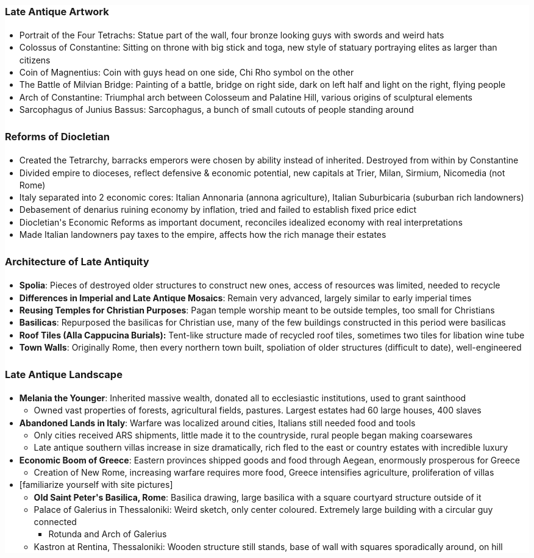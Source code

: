 ### Late Antique Artwork
 - Portrait of the Four Tetrachs: Statue part of the wall, four bronze looking guys with swords and weird hats
 - Colossus of Constantine: Sitting on throne with big stick and toga, new style of statuary portraying elites as larger than citizens
 - Coin of Magnentius: Coin with guys head on one side, Chi Rho symbol on the other
 - The Battle of Milvian Bridge: Painting of a battle, bridge on right side, dark on left half and light on the right, flying people
 - Arch of Constantine: Triumphal arch between Colosseum and Palatine Hill, various origins of sculptural elements
 - Sarcophagus of Junius Bassus: Sarcophagus, a bunch of small cutouts of people standing around

### Reforms of Diocletian
 - Created the Tetrarchy, barracks emperors were chosen by ability instead of inherited. Destroyed from within by Constantine
 - Divided empire to dioceses, reflect defensive & economic potential, new capitals at Trier, Milan, Sirmium, Nicomedia (not Rome)
 - Italy separated into 2 economic cores: Italian Annonaria (annona agriculture), Italian Suburbicaria (suburban rich landowners)
 - Debasement of denarius ruining economy by inflation, tried and failed to establish fixed price edict
 - Diocletian's Economic Reforms as important document, reconciles idealized economy with real interpretations
 - Made Italian landowners pay taxes to the empire, affects how the rich manage their estates

### Architecture of Late Antiquity
 - **Spolia**: Pieces of destroyed older structures to construct new ones, access of resources was limited, needed to recycle
 - **Differences in Imperial and Late Antique Mosaics**: Remain very advanced, largely similar to early imperial times
 - **Reusing Temples for Christian Purposes**: Pagan temple worship meant to be outside temples, too small for Christians
 - **Basilicas**: Repurposed the basilicas for Christian use, many of the few buildings constructed in this period were basilicas
 - **Roof Tiles (Alla Cappucina Burials):** Tent-like structure made of recycled roof tiles, sometimes two tiles for libation wine tube
 - **Town Walls**: Originally Rome, then every northern town built, spoliation of older structures (difficult to date), well-engineered

### Late Antique Landscape
 - **Melania the Younger**: Inherited massive wealth, donated all to ecclesiastic institutions, used to grant sainthood
	 - Owned vast properties of forests, agricultural fields, pastures. Largest estates had 60 large houses, 400 slaves
 - **Abandoned Lands in Italy**: Warfare was localized around cities, Italians still needed food and tools
	 - Only cities received ARS shipments, little made it to the countryside, rural people began making coarsewares
	 - Late antique southern villas increase in size dramatically, rich fled to the east or country estates with incredible luxury
 - **Economic Boom of Greece**: Eastern provinces shipped goods and food through Aegean, enormously prosperous for Greece
	 - Creation of New Rome, increasing warfare requires more food, Greece intensifies agriculture, proliferation of villas
 - [familiarize yourself with site pictures]
	 - **Old Saint Peter's Basilica, Rome**: Basilica drawing, large basilica with a square courtyard structure outside of it
	 - Palace of Galerius in Thessaloniki: Weird sketch, only center coloured. Extremely large building with a circular guy connected
		 - Rotunda and Arch of Galerius
	 - Kastron at Rentina, Thessaloniki: Wooden structure still stands, base of wall with squares sporadically around, on hill